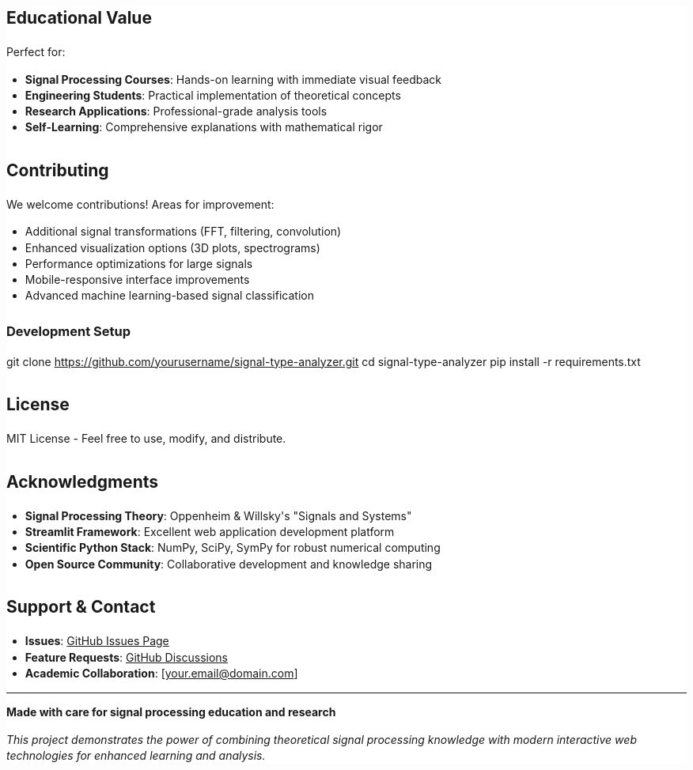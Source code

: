 ## Educational Value

Perfect for:
- **Signal Processing Courses**: Hands-on learning with immediate visual feedback
- **Engineering Students**: Practical implementation of theoretical concepts
- **Research Applications**: Professional-grade analysis tools
- **Self-Learning**: Comprehensive explanations with mathematical rigor

## Contributing

We welcome contributions! Areas for improvement:
- Additional signal transformations (FFT, filtering, convolution)
- Enhanced visualization options (3D plots, spectrograms)
- Performance optimizations for large signals
- Mobile-responsive interface improvements
- Advanced machine learning-based signal classification

### Development Setup
git clone https://github.com/yourusername/signal-type-analyzer.git
cd signal-type-analyzer
pip install -r requirements.txt



## License

MIT License - Feel free to use, modify, and distribute.

## Acknowledgments

- **Signal Processing Theory**: Oppenheim & Willsky's "Signals and Systems"
- **Streamlit Framework**: Excellent web application development platform
- **Scientific Python Stack**: NumPy, SciPy, SymPy for robust numerical computing
- **Open Source Community**: Collaborative development and knowledge sharing

## Support & Contact

- **Issues**: [GitHub Issues Page](https://github.com/yourusername/signal-type-analyzer/issues)
- **Feature Requests**: [GitHub Discussions](https://github.com/yourusername/signal-type-analyzer/discussions)
- **Academic Collaboration**: [your.email@domain.com]

---

**Made with care for signal processing education and research**

*This project demonstrates the power of combining theoretical signal processing knowledge with modern interactive web technologies for enhanced learning and analysis.*
